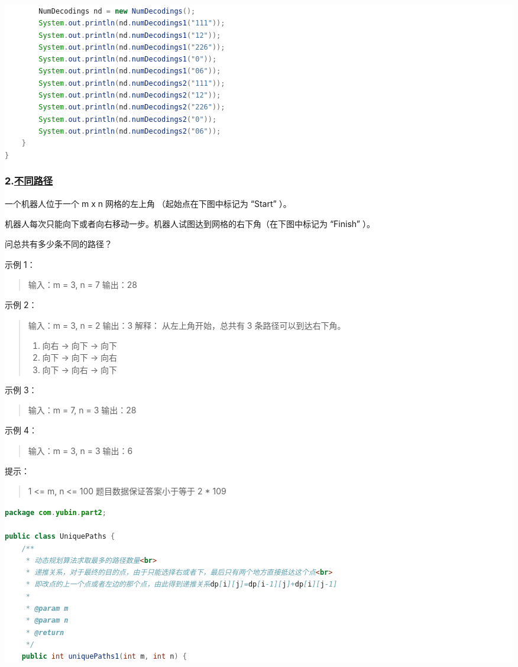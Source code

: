 ```java
        NumDecodings nd = new NumDecodings();
        System.out.println(nd.numDecodings1("111"));
        System.out.println(nd.numDecodings1("12"));
        System.out.println(nd.numDecodings1("226"));
        System.out.println(nd.numDecodings1("0"));
        System.out.println(nd.numDecodings1("06"));
        System.out.println(nd.numDecodings2("111"));
        System.out.println(nd.numDecodings2("12"));
        System.out.println(nd.numDecodings2("226"));
        System.out.println(nd.numDecodings2("0"));
        System.out.println(nd.numDecodings2("06"));
    }
}
```

### 2.[不同路径](https://leetcode-cn.com/problems/unique-paths)

一个机器人位于一个 m x n 网格的左上角 （起始点在下图中标记为 “Start” ）。

机器人每次只能向下或者向右移动一步。机器人试图达到网格的右下角（在下图中标记为 “Finish” ）。

问总共有多少条不同的路径？

 

示例 1：

> 输入：m = 3, n = 7
> 输出：28

示例 2：

> 输入：m = 3, n = 2
> 输出：3
> 解释：
> 从左上角开始，总共有 3 条路径可以到达右下角。
>
> 1. 向右 -> 向下 -> 向下
> 2. 向下 -> 向下 -> 向右
> 3. 向下 -> 向右 -> 向下

示例 3：

> 输入：m = 7, n = 3
> 输出：28

示例 4：

> 输入：m = 3, n = 3
> 输出：6


提示：

> 1 <= m, n <= 100
> 题目数据保证答案小于等于 2 * 109

```java
package com.yubin.part2;

public class UniquePaths {
    /**
     * 动态规划算法求取最多的路径数量<br>
     * 递推关系，对于最终的目的点，由于只能选择右或者下，最后只有两个地方直接抵达这个点<br>
     * 即改点的上一个点或者左边的那个点，由此得到递推关系dp[i][j]=dp[i-1][j]+dp[i][j-1]
     *
     * @param m
     * @param n
     * @return
     */
    public int uniquePaths1(int m, int n) {
```
